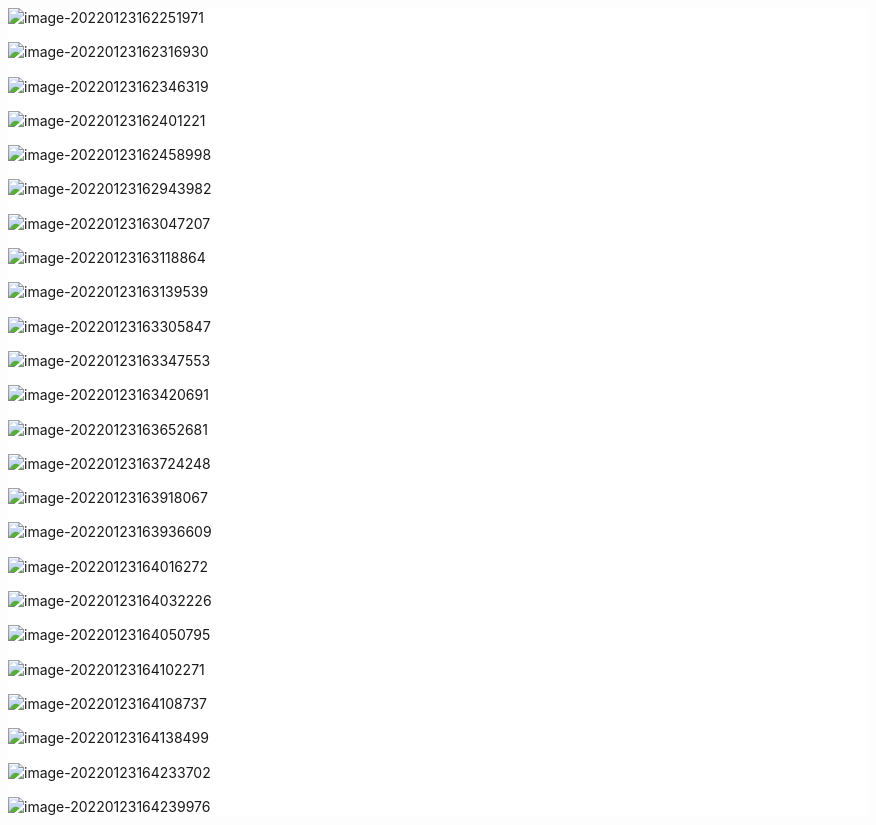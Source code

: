 ![image-20220123162251971](C:\Users\wangweiying\AppData\Roaming\Typora\typora-user-images\image-20220123162251971.png)

![image-20220123162316930](C:\Users\wangweiying\AppData\Roaming\Typora\typora-user-images\image-20220123162316930.png)

![image-20220123162346319](C:\Users\wangweiying\AppData\Roaming\Typora\typora-user-images\image-20220123162346319.png)

![image-20220123162401221](C:\Users\wangweiying\AppData\Roaming\Typora\typora-user-images\image-20220123162401221.png)

![image-20220123162458998](C:\Users\wangweiying\AppData\Roaming\Typora\typora-user-images\image-20220123162458998.png)

![image-20220123162943982](C:\Users\wangweiying\AppData\Roaming\Typora\typora-user-images\image-20220123162943982.png)

![image-20220123163047207](C:\Users\wangweiying\AppData\Roaming\Typora\typora-user-images\image-20220123163047207.png)

![image-20220123163118864](C:\Users\wangweiying\AppData\Roaming\Typora\typora-user-images\image-20220123163118864.png)

![image-20220123163139539](C:\Users\wangweiying\AppData\Roaming\Typora\typora-user-images\image-20220123163139539.png)

![image-20220123163305847](C:\Users\wangweiying\AppData\Roaming\Typora\typora-user-images\image-20220123163305847.png)

![image-20220123163347553](C:\Users\wangweiying\AppData\Roaming\Typora\typora-user-images\image-20220123163347553.png)

![image-20220123163420691](C:\Users\wangweiying\AppData\Roaming\Typora\typora-user-images\image-20220123163420691.png)

![image-20220123163652681](C:\Users\wangweiying\AppData\Roaming\Typora\typora-user-images\image-20220123163652681.png)

![image-20220123163724248](C:\Users\wangweiying\AppData\Roaming\Typora\typora-user-images\image-20220123163724248.png)

![image-20220123163918067](C:\Users\wangweiying\AppData\Roaming\Typora\typora-user-images\image-20220123163918067.png)

![image-20220123163936609](C:\Users\wangweiying\AppData\Roaming\Typora\typora-user-images\image-20220123163936609.png)

![image-20220123164016272](C:\Users\wangweiying\AppData\Roaming\Typora\typora-user-images\image-20220123164016272.png)

![image-20220123164032226](C:\Users\wangweiying\AppData\Roaming\Typora\typora-user-images\image-20220123164032226.png)

![image-20220123164050795](C:\Users\wangweiying\AppData\Roaming\Typora\typora-user-images\image-20220123164050795.png)

![image-20220123164102271](C:\Users\wangweiying\AppData\Roaming\Typora\typora-user-images\image-20220123164102271.png)

![image-20220123164108737](C:\Users\wangweiying\AppData\Roaming\Typora\typora-user-images\image-20220123164108737.png)

![image-20220123164138499](C:\Users\wangweiying\AppData\Roaming\Typora\typora-user-images\image-20220123164138499.png)

![image-20220123164233702](C:\Users\wangweiying\AppData\Roaming\Typora\typora-user-images\image-20220123164233702.png)

![image-20220123164239976](C:\Users\wangweiying\AppData\Roaming\Typora\typora-user-images\image-20220123164239976.png)
